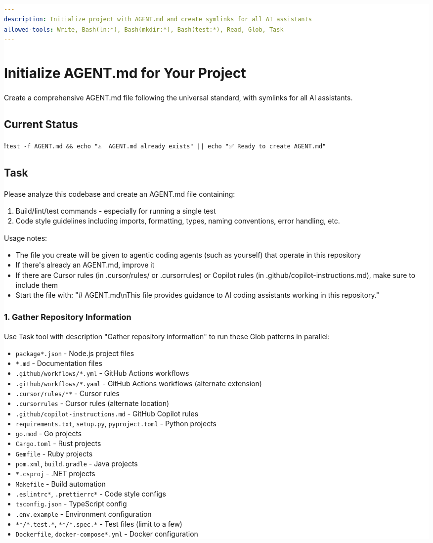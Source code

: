 ```yaml
---
description: Initialize project with AGENT.md and create symlinks for all AI assistants
allowed-tools: Write, Bash(ln:*), Bash(mkdir:*), Bash(test:*), Read, Glob, Task
---
```


# Initialize AGENT.md for Your Project

Create a comprehensive AGENT.md file following the universal standard, with symlinks for all AI assistants.

## Current Status
!`test -f AGENT.md && echo "⚠️  AGENT.md already exists" || echo "✅ Ready to create AGENT.md"`

## Task

Please analyze this codebase and create an AGENT.md file containing:
1. Build/lint/test commands - especially for running a single test
2. Code style guidelines including imports, formatting, types, naming conventions, error handling, etc.

Usage notes:
- The file you create will be given to agentic coding agents (such as yourself) that operate in this repository
- If there's already an AGENT.md, improve it
- If there are Cursor rules (in .cursor/rules/ or .cursorrules) or Copilot rules (in .github/copilot-instructions.md), make sure to include them
- Start the file with: "# AGENT.md\nThis file provides guidance to AI coding assistants working in this repository."

### 1. Gather Repository Information
Use Task tool with description "Gather repository information" to run these Glob patterns in parallel:
- `package*.json` - Node.js project files
- `*.md` - Documentation files
- `.github/workflows/*.yml` - GitHub Actions workflows
- `.github/workflows/*.yaml` - GitHub Actions workflows (alternate extension)
- `.cursor/rules/**` - Cursor rules
- `.cursorrules` - Cursor rules (alternate location)
- `.github/copilot-instructions.md` - GitHub Copilot rules
- `requirements.txt`, `setup.py`, `pyproject.toml` - Python projects
- `go.mod` - Go projects
- `Cargo.toml` - Rust projects
- `Gemfile` - Ruby projects
- `pom.xml`, `build.gradle` - Java projects
- `*.csproj` - .NET projects
- `Makefile` - Build automation
- `.eslintrc*`, `.prettierrc*` - Code style configs
- `tsconfig.json` - TypeScript config
- `.env.example` - Environment configuration
- `**/*.test.*`, `**/*.spec.*` - Test files (limit to a few)
- `Dockerfile`, `docker-compose*.yml` - Docker configuration
